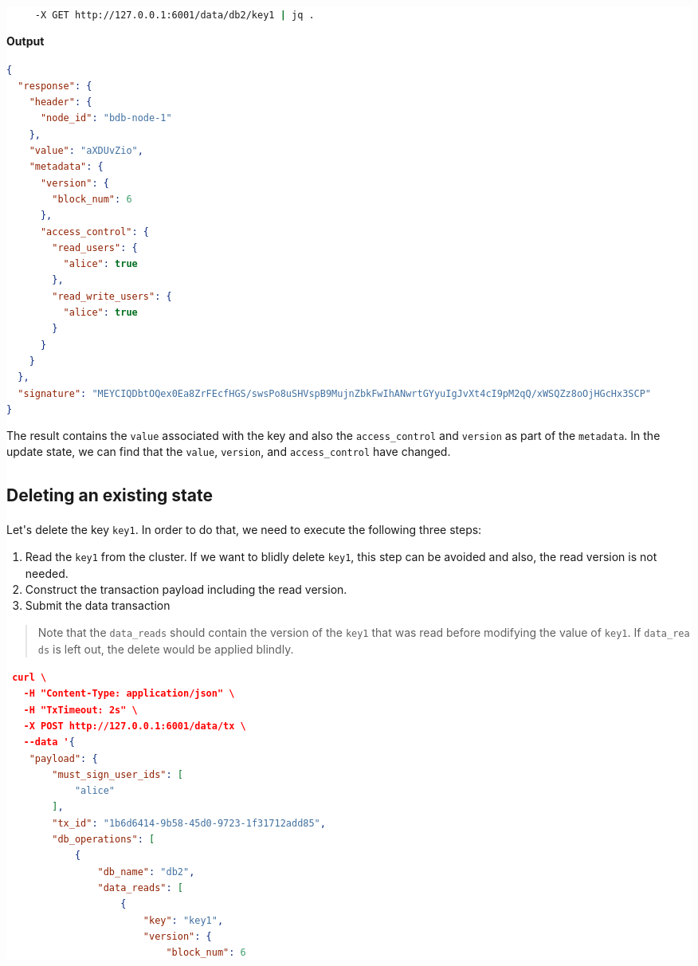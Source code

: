 ```sh
     -X GET http://127.0.0.1:6001/data/db2/key1 | jq .
```

**Output**
```json
{
  "response": {
    "header": {
      "node_id": "bdb-node-1"
    },
    "value": "aXDUvZio",
    "metadata": {
      "version": {
        "block_num": 6
      },
      "access_control": {
        "read_users": {
          "alice": true
        },
        "read_write_users": {
          "alice": true
        }
      }
    }
  },
  "signature": "MEYCIQDbtOQex0Ea8ZrFEcfHGS/swsPo8uSHVspB9MujnZbkFwIhANwrtGYyuIgJvXt4cI9pM2qQ/xWSQZz8oOjHGcHx3SCP"
}
```
The result contains the `value` associated with the key and also the `access_control` and `version` as part of the
`metadata`. In the update state, we can find that the `value`, `version`, and `access_control` have changed.

## Deleting an existing state

Let's delete the key `key1`. In order to do that, we need to execute the following three steps:

1. Read the `key1` from the cluster. If we want to blidly delete `key1`, this step can be avoided and also, the read version is not needed.
2. Construct the transaction payload including the read version.
3. Submit the data transaction

> Note that the `data_reads` should contain the version of the `key1` that was read before modifying the value of `key1`. If `data_reads` is left out, the delete would be applied blindly.

```json
 curl \
   -H "Content-Type: application/json" \
   -H "TxTimeout: 2s" \
   -X POST http://127.0.0.1:6001/data/tx \
   --data '{
	"payload": {
		"must_sign_user_ids": [
            "alice"
        ],
		"tx_id": "1b6d6414-9b58-45d0-9723-1f31712add85",
        "db_operations": [
            {
                "db_name": "db2",
                "data_reads": [
                    {
                        "key": "key1",
                        "version": {
                            "block_num": 6
```